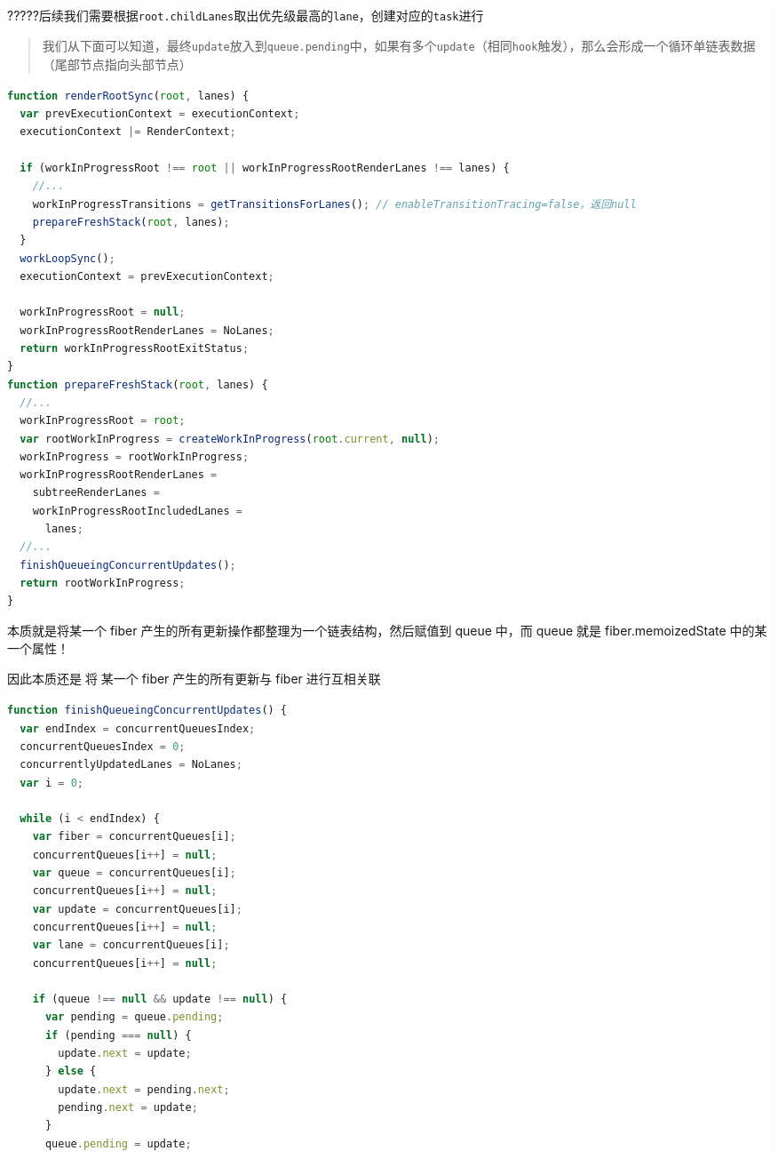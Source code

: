?????后续我们需要根据`root.childLanes`取出优先级最高的`lane`，创建对应的`task`进行

> 我们从下面可以知道，最终`update`放入到`queue.pending`中，如果有多个`update`（相同`hook`触发），那么会形成一个循环单链表数据（尾部节点指向头部节点）

```javascript
function renderRootSync(root, lanes) {
  var prevExecutionContext = executionContext;
  executionContext |= RenderContext;

  if (workInProgressRoot !== root || workInProgressRootRenderLanes !== lanes) {
    //...
    workInProgressTransitions = getTransitionsForLanes(); // enableTransitionTracing=false，返回null
    prepareFreshStack(root, lanes);
  }
  workLoopSync();
  executionContext = prevExecutionContext;

  workInProgressRoot = null;
  workInProgressRootRenderLanes = NoLanes;
  return workInProgressRootExitStatus;
}
function prepareFreshStack(root, lanes) {
  //...
  workInProgressRoot = root;
  var rootWorkInProgress = createWorkInProgress(root.current, null);
  workInProgress = rootWorkInProgress;
  workInProgressRootRenderLanes =
    subtreeRenderLanes =
    workInProgressRootIncludedLanes =
      lanes;
  //...
  finishQueueingConcurrentUpdates();
  return rootWorkInProgress;
}
```

本质就是将某一个 fiber 产生的所有更新操作都整理为一个链表结构，然后赋值到 queue 中，而 queue 就是 fiber.memoizedState 中的某一个属性！

因此本质还是 将 某一个 fiber 产生的所有更新与 fiber 进行互相关联

```javascript
function finishQueueingConcurrentUpdates() {
  var endIndex = concurrentQueuesIndex;
  concurrentQueuesIndex = 0;
  concurrentlyUpdatedLanes = NoLanes;
  var i = 0;

  while (i < endIndex) {
    var fiber = concurrentQueues[i];
    concurrentQueues[i++] = null;
    var queue = concurrentQueues[i];
    concurrentQueues[i++] = null;
    var update = concurrentQueues[i];
    concurrentQueues[i++] = null;
    var lane = concurrentQueues[i];
    concurrentQueues[i++] = null;

    if (queue !== null && update !== null) {
      var pending = queue.pending;
      if (pending === null) {
        update.next = update;
      } else {
        update.next = pending.next;
        pending.next = update;
      }
      queue.pending = update;
```